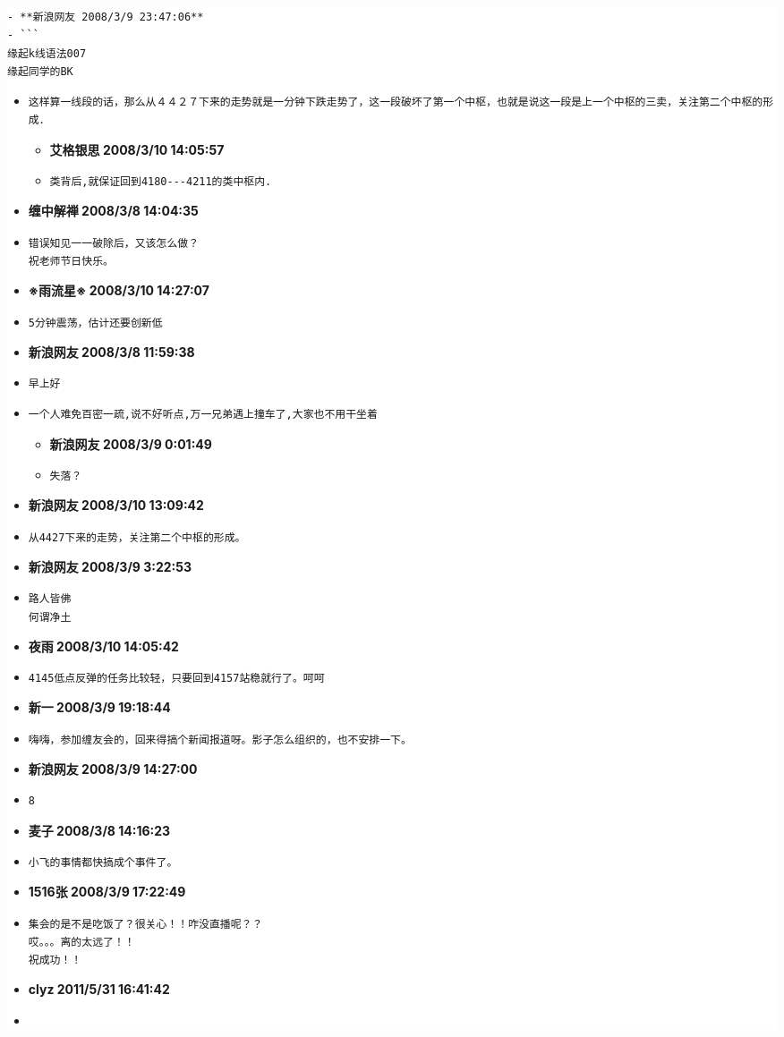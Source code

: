   ```
- **新浪网友 2008/3/9 23:47:06**
- ```
  缘起k线语法007
  缘起同学的BK
  ```
- ```
  这样算一线段的话，那么从４４２７下来的走势就是一分钟下跌走势了，这一段破坏了第一个中枢，也就是说这一段是上一个中枢的三卖，关注第二个中枢的形成．
  ```
   - **艾格银思 2008/3/10 14:05:57**
   - ```
     类背后,就保证回到4180---4211的类中枢内.
     ```
- **缠中解禅 2008/3/8 14:04:35**
- ```
  错误知见一一破除后，又该怎么做？
  祝老师节日快乐。
  ```
- **※雨流星※ 2008/3/10 14:27:07**
- ```
  5分钟震荡，估计还要创新低
  ```
- **新浪网友 2008/3/8 11:59:38**
- ```
  早上好
  ```
- ```
  一个人难免百密一疏,说不好听点,万一兄弟遇上撞车了,大家也不用干坐着
  ```
   - **新浪网友 2008/3/9 0:01:49**
   - ```
     失落？
     ```
- **新浪网友 2008/3/10 13:09:42**
- ```
  从4427下来的走势，关注第二个中枢的形成。
  ```
- **新浪网友 2008/3/9 3:22:53**
- ```
  路人皆佛
  何谓净土
  ```
- **夜雨 2008/3/10 14:05:42**
- ```
  4145低点反弹的任务比较轻，只要回到4157站稳就行了。呵呵
  ```
- **新一 2008/3/9 19:18:44**
- ```
  嗨嗨，参加缠友会的，回来得搞个新闻报道呀。影子怎么组织的，也不安排一下。
  ```
- **新浪网友 2008/3/9 14:27:00**
- ```
  8
  ```
- **麦子 2008/3/8 14:16:23**
- ```
  小飞的事情都快搞成个事件了。
  ```
- **1516张 2008/3/9 17:22:49**
- ```
  集会的是不是吃饭了？很关心！！咋没直播呢？？
  哎。。。离的太远了！！
  祝成功！！
  ```
- **clyz 2011/5/31 16:41:42**
- ```
